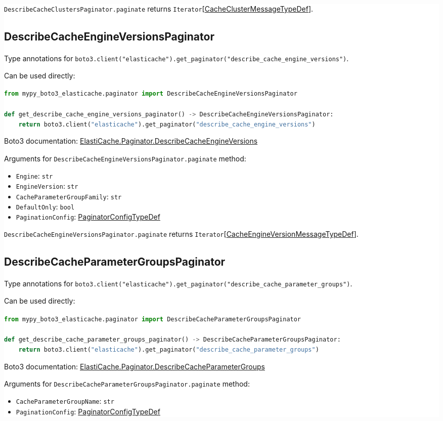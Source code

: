 `DescribeCacheClustersPaginator.paginate` returns
`Iterator`\[[CacheClusterMessageTypeDef](./type_defs.md#cacheclustermessagetypedef)\].

## DescribeCacheEngineVersionsPaginator

Type annotations for
`boto3.client("elasticache").get_paginator("describe_cache_engine_versions")`.

Can be used directly:

```python
from mypy_boto3_elasticache.paginator import DescribeCacheEngineVersionsPaginator

def get_describe_cache_engine_versions_paginator() -> DescribeCacheEngineVersionsPaginator:
    return boto3.client("elasticache").get_paginator("describe_cache_engine_versions")
```

Boto3 documentation:
[ElastiCache.Paginator.DescribeCacheEngineVersions](https://boto3.amazonaws.com/v1/documentation/api/1.17.71/reference/services/elasticache.html#ElastiCache.Paginator.DescribeCacheEngineVersions)

Arguments for `DescribeCacheEngineVersionsPaginator.paginate` method:

- `Engine`: `str`
- `EngineVersion`: `str`
- `CacheParameterGroupFamily`: `str`
- `DefaultOnly`: `bool`
- `PaginationConfig`:
  [PaginatorConfigTypeDef](./type_defs.md#paginatorconfigtypedef)

`DescribeCacheEngineVersionsPaginator.paginate` returns
`Iterator`\[[CacheEngineVersionMessageTypeDef](./type_defs.md#cacheengineversionmessagetypedef)\].

## DescribeCacheParameterGroupsPaginator

Type annotations for
`boto3.client("elasticache").get_paginator("describe_cache_parameter_groups")`.

Can be used directly:

```python
from mypy_boto3_elasticache.paginator import DescribeCacheParameterGroupsPaginator

def get_describe_cache_parameter_groups_paginator() -> DescribeCacheParameterGroupsPaginator:
    return boto3.client("elasticache").get_paginator("describe_cache_parameter_groups")
```

Boto3 documentation:
[ElastiCache.Paginator.DescribeCacheParameterGroups](https://boto3.amazonaws.com/v1/documentation/api/1.17.71/reference/services/elasticache.html#ElastiCache.Paginator.DescribeCacheParameterGroups)

Arguments for `DescribeCacheParameterGroupsPaginator.paginate` method:

- `CacheParameterGroupName`: `str`
- `PaginationConfig`:
  [PaginatorConfigTypeDef](./type_defs.md#paginatorconfigtypedef)

